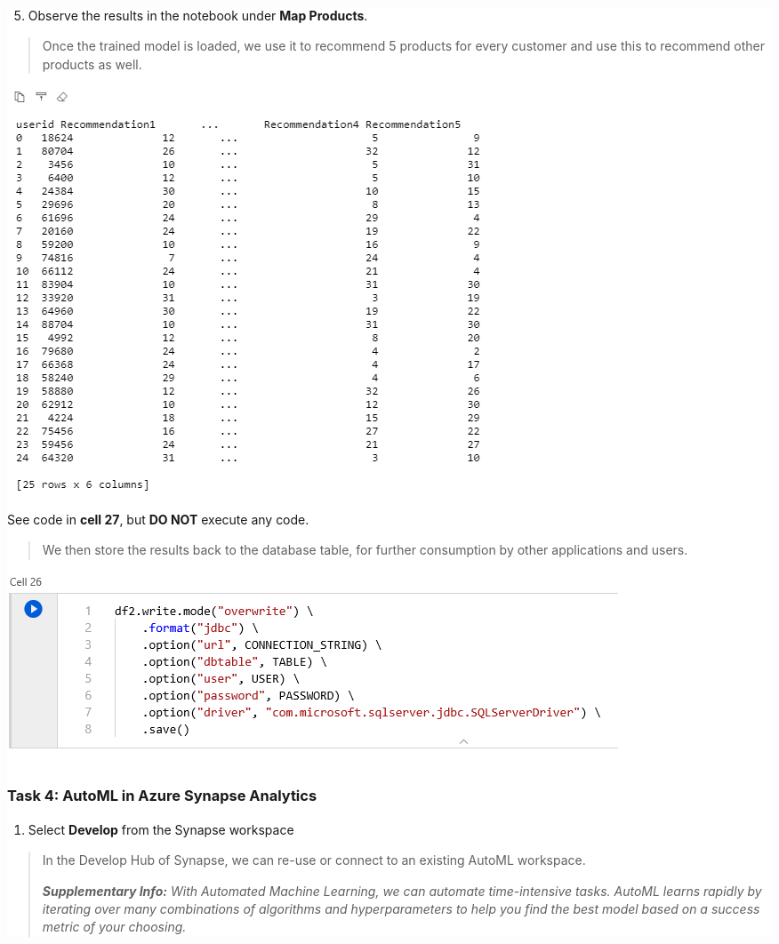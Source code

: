 5. Observe the results in the notebook under **Map Products**.

> Once the trained model is loaded, we use it to recommend 5 products for every customer and use this to recommend other products as well.

![](media/05-47.png)

See code in **cell 27**, but **DO NOT** execute any code.

> We then store the results back to the database table, for further consumption by other applications and users.

![](media/05-48.png)

### Task 4: AutoML in Azure Synapse Analytics 

1. Select **Develop** from the Synapse workspace

> In the Develop Hub of Synapse, we can re-use or connect to an existing AutoML workspace.
>
> ***Supplementary Info:** With Automated Machine Learning, we can automate time-intensive tasks. AutoML learns rapidly by iterating over many combinations of algorithms and hyperparameters to help you find the best model based on a success metric of your choosing.*
